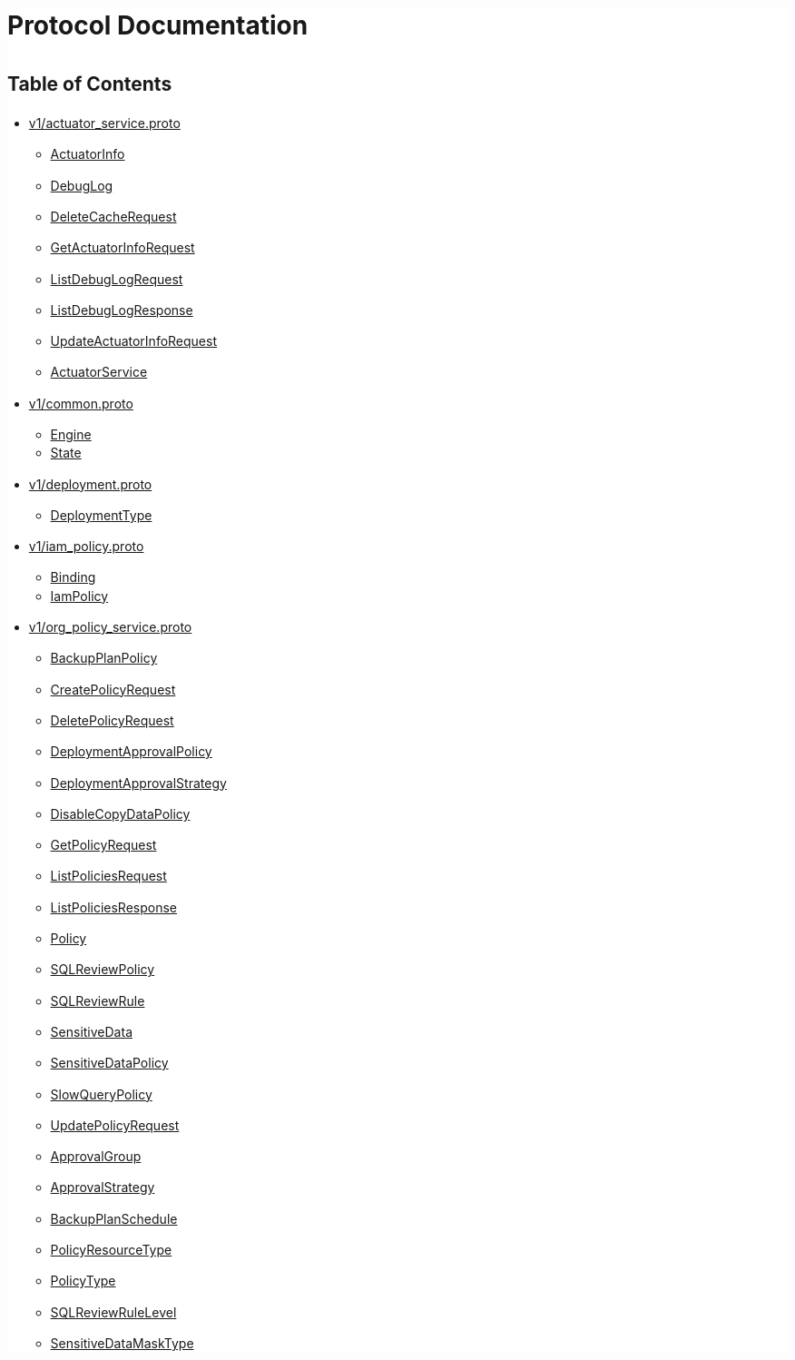 # Protocol Documentation
<a name="top"></a>

## Table of Contents

- [v1/actuator_service.proto](#v1_actuator_service-proto)
    - [ActuatorInfo](#bytebase-v1-ActuatorInfo)
    - [DebugLog](#bytebase-v1-DebugLog)
    - [DeleteCacheRequest](#bytebase-v1-DeleteCacheRequest)
    - [GetActuatorInfoRequest](#bytebase-v1-GetActuatorInfoRequest)
    - [ListDebugLogRequest](#bytebase-v1-ListDebugLogRequest)
    - [ListDebugLogResponse](#bytebase-v1-ListDebugLogResponse)
    - [UpdateActuatorInfoRequest](#bytebase-v1-UpdateActuatorInfoRequest)
  
    - [ActuatorService](#bytebase-v1-ActuatorService)
  
- [v1/common.proto](#v1_common-proto)
    - [Engine](#bytebase-v1-Engine)
    - [State](#bytebase-v1-State)
  
- [v1/deployment.proto](#v1_deployment-proto)
    - [DeploymentType](#bytebase-v1-DeploymentType)
  
- [v1/iam_policy.proto](#v1_iam_policy-proto)
    - [Binding](#bytebase-v1-Binding)
    - [IamPolicy](#bytebase-v1-IamPolicy)
  
- [v1/org_policy_service.proto](#v1_org_policy_service-proto)
    - [BackupPlanPolicy](#bytebase-v1-BackupPlanPolicy)
    - [CreatePolicyRequest](#bytebase-v1-CreatePolicyRequest)
    - [DeletePolicyRequest](#bytebase-v1-DeletePolicyRequest)
    - [DeploymentApprovalPolicy](#bytebase-v1-DeploymentApprovalPolicy)
    - [DeploymentApprovalStrategy](#bytebase-v1-DeploymentApprovalStrategy)
    - [DisableCopyDataPolicy](#bytebase-v1-DisableCopyDataPolicy)
    - [GetPolicyRequest](#bytebase-v1-GetPolicyRequest)
    - [ListPoliciesRequest](#bytebase-v1-ListPoliciesRequest)
    - [ListPoliciesResponse](#bytebase-v1-ListPoliciesResponse)
    - [Policy](#bytebase-v1-Policy)
    - [SQLReviewPolicy](#bytebase-v1-SQLReviewPolicy)
    - [SQLReviewRule](#bytebase-v1-SQLReviewRule)
    - [SensitiveData](#bytebase-v1-SensitiveData)
    - [SensitiveDataPolicy](#bytebase-v1-SensitiveDataPolicy)
    - [SlowQueryPolicy](#bytebase-v1-SlowQueryPolicy)
    - [UpdatePolicyRequest](#bytebase-v1-UpdatePolicyRequest)
  
    - [ApprovalGroup](#bytebase-v1-ApprovalGroup)
    - [ApprovalStrategy](#bytebase-v1-ApprovalStrategy)
    - [BackupPlanSchedule](#bytebase-v1-BackupPlanSchedule)
    - [PolicyResourceType](#bytebase-v1-PolicyResourceType)
    - [PolicyType](#bytebase-v1-PolicyType)
    - [SQLReviewRuleLevel](#bytebase-v1-SQLReviewRuleLevel)
    - [SensitiveDataMaskType](#bytebase-v1-SensitiveDataMaskType)
  